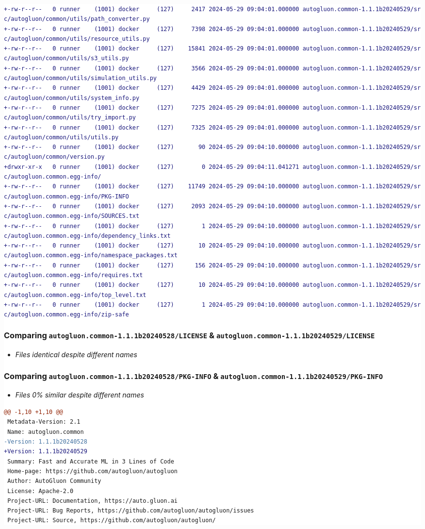 ```diff
+-rw-r--r--   0 runner    (1001) docker     (127)     2417 2024-05-29 09:04:01.000000 autogluon.common-1.1.1b20240529/src/autogluon/common/utils/path_converter.py
+-rw-r--r--   0 runner    (1001) docker     (127)     7398 2024-05-29 09:04:01.000000 autogluon.common-1.1.1b20240529/src/autogluon/common/utils/resource_utils.py
+-rw-r--r--   0 runner    (1001) docker     (127)    15841 2024-05-29 09:04:01.000000 autogluon.common-1.1.1b20240529/src/autogluon/common/utils/s3_utils.py
+-rw-r--r--   0 runner    (1001) docker     (127)     3566 2024-05-29 09:04:01.000000 autogluon.common-1.1.1b20240529/src/autogluon/common/utils/simulation_utils.py
+-rw-r--r--   0 runner    (1001) docker     (127)     4429 2024-05-29 09:04:01.000000 autogluon.common-1.1.1b20240529/src/autogluon/common/utils/system_info.py
+-rw-r--r--   0 runner    (1001) docker     (127)     7275 2024-05-29 09:04:01.000000 autogluon.common-1.1.1b20240529/src/autogluon/common/utils/try_import.py
+-rw-r--r--   0 runner    (1001) docker     (127)     7325 2024-05-29 09:04:01.000000 autogluon.common-1.1.1b20240529/src/autogluon/common/utils/utils.py
+-rw-r--r--   0 runner    (1001) docker     (127)       90 2024-05-29 09:04:10.000000 autogluon.common-1.1.1b20240529/src/autogluon/common/version.py
+drwxr-xr-x   0 runner    (1001) docker     (127)        0 2024-05-29 09:04:11.041271 autogluon.common-1.1.1b20240529/src/autogluon.common.egg-info/
+-rw-r--r--   0 runner    (1001) docker     (127)    11749 2024-05-29 09:04:10.000000 autogluon.common-1.1.1b20240529/src/autogluon.common.egg-info/PKG-INFO
+-rw-r--r--   0 runner    (1001) docker     (127)     2093 2024-05-29 09:04:10.000000 autogluon.common-1.1.1b20240529/src/autogluon.common.egg-info/SOURCES.txt
+-rw-r--r--   0 runner    (1001) docker     (127)        1 2024-05-29 09:04:10.000000 autogluon.common-1.1.1b20240529/src/autogluon.common.egg-info/dependency_links.txt
+-rw-r--r--   0 runner    (1001) docker     (127)       10 2024-05-29 09:04:10.000000 autogluon.common-1.1.1b20240529/src/autogluon.common.egg-info/namespace_packages.txt
+-rw-r--r--   0 runner    (1001) docker     (127)      156 2024-05-29 09:04:10.000000 autogluon.common-1.1.1b20240529/src/autogluon.common.egg-info/requires.txt
+-rw-r--r--   0 runner    (1001) docker     (127)       10 2024-05-29 09:04:10.000000 autogluon.common-1.1.1b20240529/src/autogluon.common.egg-info/top_level.txt
+-rw-r--r--   0 runner    (1001) docker     (127)        1 2024-05-29 09:04:10.000000 autogluon.common-1.1.1b20240529/src/autogluon.common.egg-info/zip-safe
```

### Comparing `autogluon.common-1.1.1b20240528/LICENSE` & `autogluon.common-1.1.1b20240529/LICENSE`

 * *Files identical despite different names*

### Comparing `autogluon.common-1.1.1b20240528/PKG-INFO` & `autogluon.common-1.1.1b20240529/PKG-INFO`

 * *Files 0% similar despite different names*

```diff
@@ -1,10 +1,10 @@
 Metadata-Version: 2.1
 Name: autogluon.common
-Version: 1.1.1b20240528
+Version: 1.1.1b20240529
 Summary: Fast and Accurate ML in 3 Lines of Code
 Home-page: https://github.com/autogluon/autogluon
 Author: AutoGluon Community
 License: Apache-2.0
 Project-URL: Documentation, https://auto.gluon.ai
 Project-URL: Bug Reports, https://github.com/autogluon/autogluon/issues
 Project-URL: Source, https://github.com/autogluon/autogluon/
```
